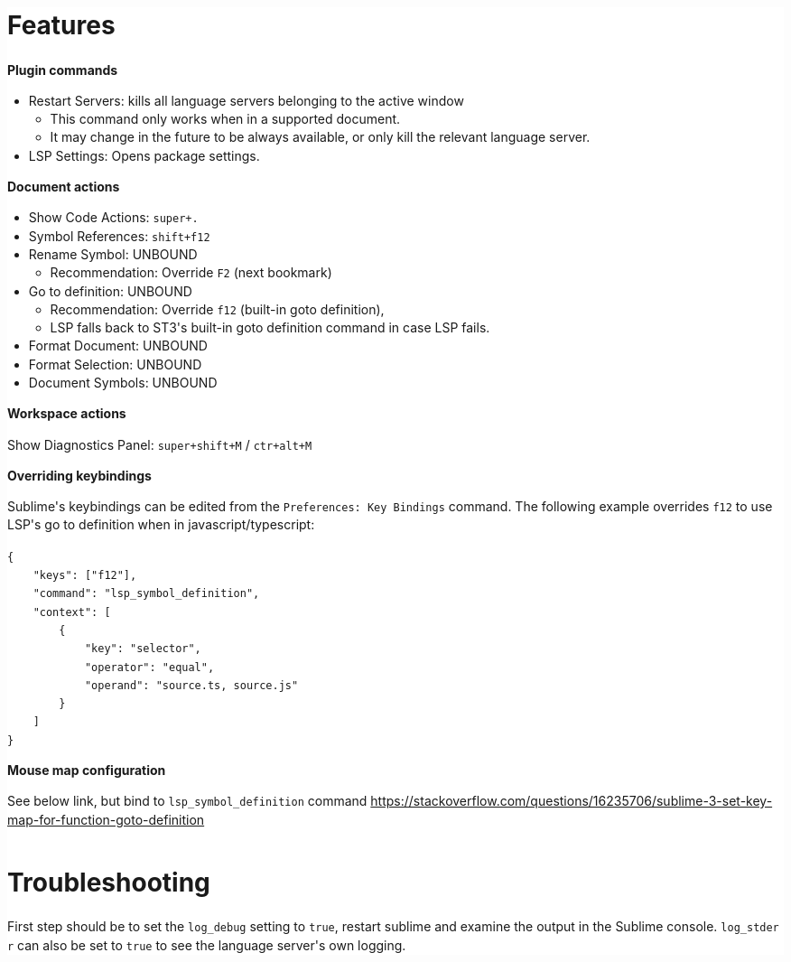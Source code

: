 
# Features

**Plugin commands**

* Restart Servers: kills all language servers belonging to the active window
    * This command only works when in a supported document.
    * It may change in the future to be always available, or only kill the relevant language server.
* LSP Settings: Opens package settings.

**Document actions**

* Show Code Actions: `super+.`
* Symbol References: `shift+f12`
* Rename Symbol: UNBOUND
    * Recommendation: Override `F2` (next bookmark)
* Go to definition: UNBOUND
    * Recommendation: Override `f12` (built-in goto definition),
    * LSP falls back to ST3's built-in goto definition command in case LSP fails.
* Format Document: UNBOUND
* Format Selection: UNBOUND
* Document Symbols: UNBOUND

**Workspace actions**

Show Diagnostics Panel: `super+shift+M` / `ctr+alt+M`

**Overriding keybindings**

Sublime's keybindings can be edited from the `Preferences: Key Bindings` command.
The following example overrides `f12` to use LSP's go to definition when in javascript/typescript:

```
{
	"keys": ["f12"],
	"command": "lsp_symbol_definition",
	"context": [
		{
			"key": "selector",
			"operator": "equal",
			"operand": "source.ts, source.js"
		}
	]
}
```

**Mouse map configuration**

See below link, but bind to `lsp_symbol_definition` command
https://stackoverflow.com/questions/16235706/sublime-3-set-key-map-for-function-goto-definition

# Troubleshooting

First step should be to set the `log_debug` setting to `true`, restart sublime and examine the output in the Sublime console.
`log_stderr` can also be set to `true` to see the language server's own logging.
